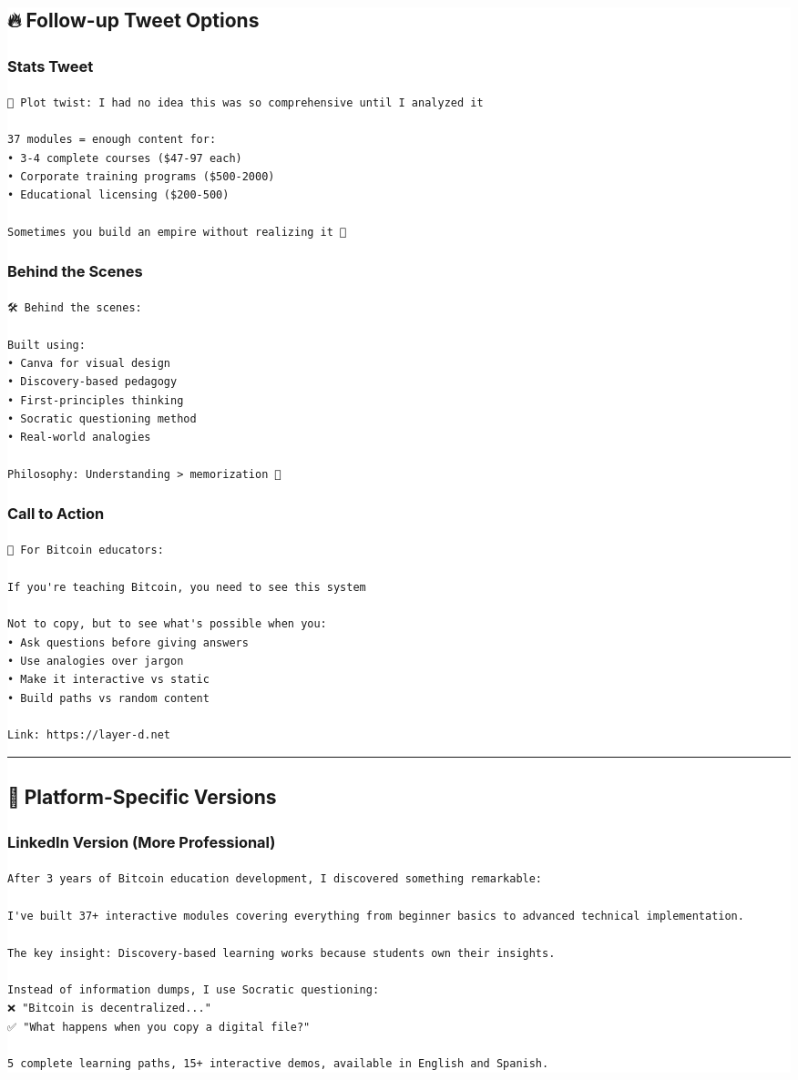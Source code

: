 ## 🔥 **Follow-up Tweet Options**

### **Stats Tweet**
```
🤯 Plot twist: I had no idea this was so comprehensive until I analyzed it

37 modules = enough content for:
• 3-4 complete courses ($47-97 each)  
• Corporate training programs ($500-2000)
• Educational licensing ($200-500)  

Sometimes you build an empire without realizing it 🏰
```

### **Behind the Scenes**
```
🛠️ Behind the scenes:

Built using:
• Canva for visual design
• Discovery-based pedagogy  
• First-principles thinking
• Socratic questioning method
• Real-world analogies

Philosophy: Understanding > memorization 🎯
```

### **Call to Action**
```
🎯 For Bitcoin educators:

If you're teaching Bitcoin, you need to see this system

Not to copy, but to see what's possible when you:
• Ask questions before giving answers
• Use analogies over jargon  
• Make it interactive vs static
• Build paths vs random content

Link: https://layer-d.net
```

---

## 📱 **Platform-Specific Versions**

### **LinkedIn Version** (More Professional)
```
After 3 years of Bitcoin education development, I discovered something remarkable:

I've built 37+ interactive modules covering everything from beginner basics to advanced technical implementation.

The key insight: Discovery-based learning works because students own their insights.

Instead of information dumps, I use Socratic questioning:
❌ "Bitcoin is decentralized..."  
✅ "What happens when you copy a digital file?"

5 complete learning paths, 15+ interactive demos, available in English and Spanish.

```